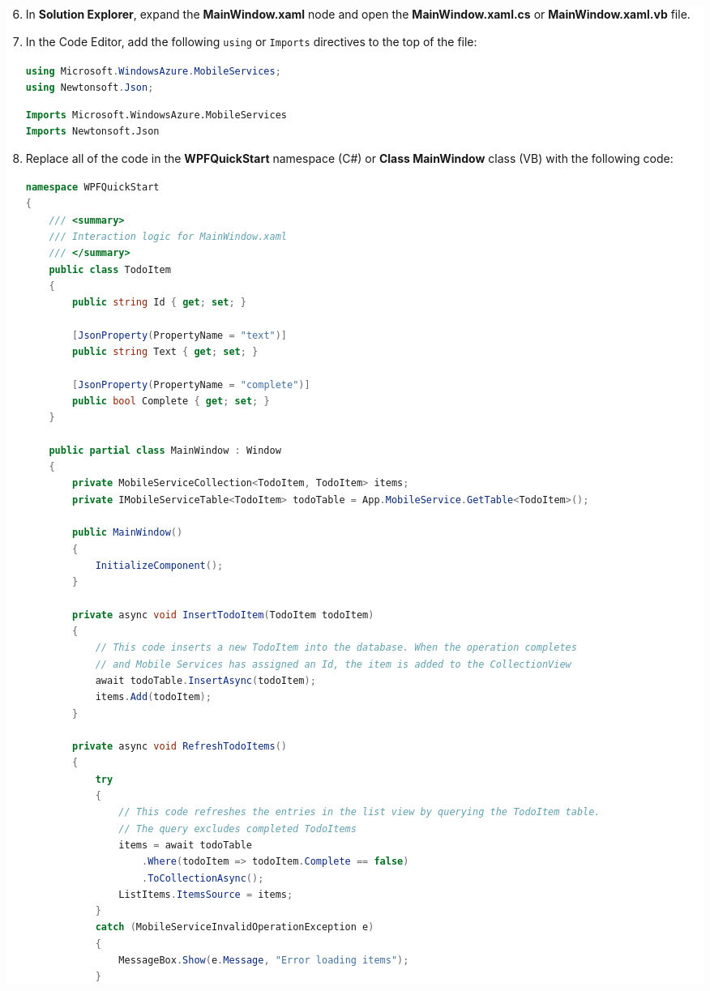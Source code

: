 6.  In **Solution Explorer**, expand the **MainWindow.xaml** node and open the **MainWindow.xaml.cs** or **MainWindow.xaml.vb** file.  
  
7.  In the Code Editor, add the following `using` or `Imports` directives to the top of the file:  
  
    ```csharp  
    using Microsoft.WindowsAzure.MobileServices;  
    using Newtonsoft.Json;   
    ```  
  
    ```vb  
    Imports Microsoft.WindowsAzure.MobileServices  
    Imports Newtonsoft.Json  
    ```  
  
8.  Replace all of the code in the **WPFQuickStart** namespace (C#) or **Class MainWindow** class (VB) with the following code:  
  
    ```csharp  
    namespace WPFQuickStart  
    {  
        /// <summary>  
        /// Interaction logic for MainWindow.xaml  
        /// </summary>  
        public class TodoItem  
        {  
            public string Id { get; set; }  
  
            [JsonProperty(PropertyName = "text")]  
            public string Text { get; set; }  
  
            [JsonProperty(PropertyName = "complete")]  
            public bool Complete { get; set; }  
        }  
  
        public partial class MainWindow : Window  
        {  
            private MobileServiceCollection<TodoItem, TodoItem> items;  
            private IMobileServiceTable<TodoItem> todoTable = App.MobileService.GetTable<TodoItem>();  
  
            public MainWindow()  
            {  
                InitializeComponent();  
            }  
  
            private async void InsertTodoItem(TodoItem todoItem)  
            {  
                // This code inserts a new TodoItem into the database. When the operation completes  
                // and Mobile Services has assigned an Id, the item is added to the CollectionView  
                await todoTable.InsertAsync(todoItem);  
                items.Add(todoItem);  
            }  
  
            private async void RefreshTodoItems()  
            {  
                try  
                {  
                    // This code refreshes the entries in the list view by querying the TodoItem table.  
                    // The query excludes completed TodoItems  
                    items = await todoTable  
                        .Where(todoItem => todoItem.Complete == false)  
                        .ToCollectionAsync();  
                    ListItems.ItemsSource = items;  
                }  
                catch (MobileServiceInvalidOperationException e)  
                {  
                    MessageBox.Show(e.Message, "Error loading items");  
                }  